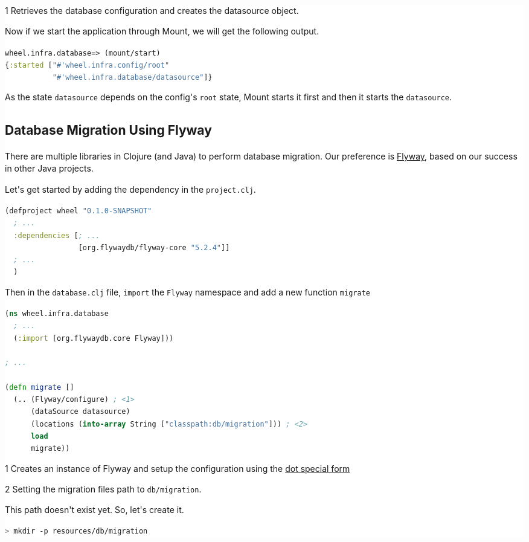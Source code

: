 
<span class="callout">1</span> Retrieves the database configuration and creates the datasource object.

Now if we start the application through Mount, we will get the following output.

```clojure
wheel.infra.database=> (mount/start)
{:started ["#'wheel.infra.config/root" 
           "#'wheel.infra.database/datasource"]}
```

As the state `datasource` depends on the config's `root` state, Mount starts it first and then it starts the `datasource`. 


## Database Migration Using Flyway

There are multiple libraries in Clojure (and Java) to perform database migration. Our preference is [Flyway](https://flywaydb.org), based on our success in other Java projects. 

Let's get started by adding the dependency in the `project.clj`.

```clojure
(defproject wheel "0.1.0-SNAPSHOT"
  ; ...
  :dependencies [; ...
                 [org.flywaydb/flyway-core "5.2.4"]]
  ; ...
  )
```

Then in the `database.clj` file, `import` the `Flyway` namespace and add a new function `migrate`

```clojure
(ns wheel.infra.database
  ; ...
  (:import [org.flywaydb.core Flyway]))

; ...

(defn migrate []
  (.. (Flyway/configure) ; <1>
      (dataSource datasource)
      (locations (into-array String ["classpath:db/migration"])) ; <2>
      load
      migrate))
```

<span class="callout">1</span> Creates an instance of Flyway and setup the configuration using the [dot special form](https://clojure.org/reference/java_interop#_the_dot_special_form)

<span class="callout">2</span> Setting the migration files path to `db/migration`.

This path doesn't exist yet. So, let's create it.

```bash
> mkdir -p resources/db/migration
```
